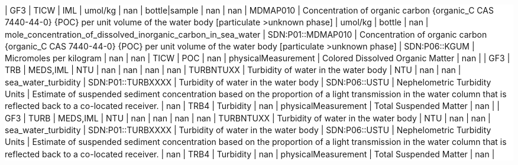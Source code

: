 | GF3          | TICW     | IML          | umol/kg                                                                                                              | nan              | bottle&#124;sample                                                                                                                                                                 |                  nan | nan                                                  | MDMAP010         | Concentration of organic carbon {organic_C CAS 7440-44-0} {POC} per unit volume of the water body [particulate >unknown phase]                                   | umol/kg                  | bottle                                                | nan     | mole_concentration_of_dissolved_inorganic_carbon_in_sea_water                                                                     | SDN:P01::MDMAP010   | Concentration of organic carbon {organic_C CAS 7440-44-0} {POC} per unit volume of the water body [particulate >unknown phase]                                   | SDN:P06::KGUM | Micromoles per kilogram                    | nan                                                                                                                                                                                                                              |          nan | TICW              | POC                         | nan                                                                                                          | physicalMeasurement     | Colored Dissolved Organic Matter | nan                                |
| GF3          | TRB      | MEDS,IML     | NTU                                                                                                                  | nan              | nan                                                                                                                                                                                |                  nan | nan                                                  | TURBNTUXX        | Turbidity of water in the water body                                                                                                                             | NTU                      | nan                                                   | nan     | sea_water_turbidity                                                                                                               | SDN:P01::TURBXXXX   | Turbidity of water in the water body                                                                                                                             | SDN:P06::USTU | Nephelometric Turbidity Units              | Estimate of suspended sediment concentration based on the proportion of a light transmission in the water column that is reflected back to a co-located receiver.                                                                |          nan | TRB4              | Turbidity                   | nan                                                                                                          | physicalMeasurement     | Total Suspended Matter           | nan                                |
| GF3          | TURB     | MEDS,IML     | NTU                                                                                                                  | nan              | nan                                                                                                                                                                                |                  nan | nan                                                  | TURBNTUXX        | Turbidity of water in the water body                                                                                                                             | NTU                      | nan                                                   | nan     | sea_water_turbidity                                                                                                               | SDN:P01::TURBXXXX   | Turbidity of water in the water body                                                                                                                             | SDN:P06::USTU | Nephelometric Turbidity Units              | Estimate of suspended sediment concentration based on the proportion of a light transmission in the water column that is reflected back to a co-located receiver.                                                                |          nan | TRB4              | Turbidity                   | nan                                                                                                          | physicalMeasurement     | Total Suspended Matter           | nan                                |